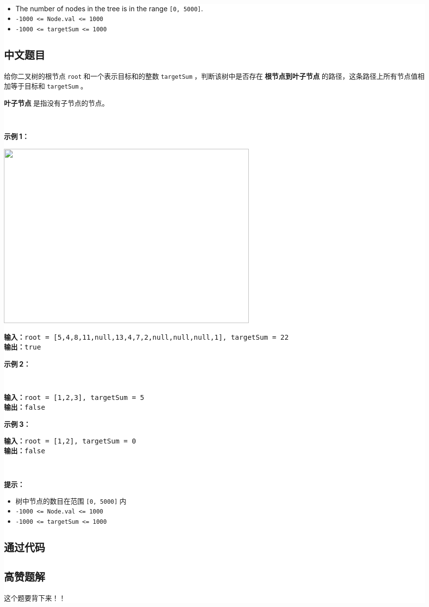 <ul>
	<li>The number of nodes in the tree is in the range <code>[0, 5000]</code>.</li>
	<li><code>-1000 &lt;= Node.val &lt;= 1000</code></li>
	<li><code>-1000 &lt;= targetSum &lt;= 1000</code></li>
</ul>
</div>

## 中文题目
<div><p>给你二叉树的根节点 <code>root</code> 和一个表示目标和的整数 <code>targetSum</code> ，判断该树中是否存在 <strong>根节点到叶子节点</strong> 的路径，这条路径上所有节点值相加等于目标和 <code>targetSum</code> 。</p>

<p><strong>叶子节点</strong> 是指没有子节点的节点。</p>

<p> </p>

<p><strong>示例 1：</strong></p>
<img alt="" src="https://assets.leetcode.com/uploads/2021/01/18/pathsum1.jpg" style="width: 500px; height: 356px;" />
<pre>
<strong>输入：</strong>root = [5,4,8,11,null,13,4,7,2,null,null,null,1], targetSum = 22
<strong>输出：</strong>true
</pre>

<p><strong>示例 2：</strong></p>
<img alt="" src="https://assets.leetcode.com/uploads/2021/01/18/pathsum2.jpg" />
<pre>
<strong>输入：</strong>root = [1,2,3], targetSum = 5
<strong>输出：</strong>false
</pre>

<p><strong>示例 3：</strong></p>

<pre>
<strong>输入：</strong>root = [1,2], targetSum = 0
<strong>输出：</strong>false
</pre>

<p> </p>

<p><strong>提示：</strong></p>

<ul>
	<li>树中节点的数目在范围 <code>[0, 5000]</code> 内</li>
	<li><code>-1000 <= Node.val <= 1000</code></li>
	<li><code>-1000 <= targetSum <= 1000</code></li>
</ul>
</div>

## 通过代码
<RecoDemo>
</RecoDemo>


## 高赞题解
这个题要背下来！！
